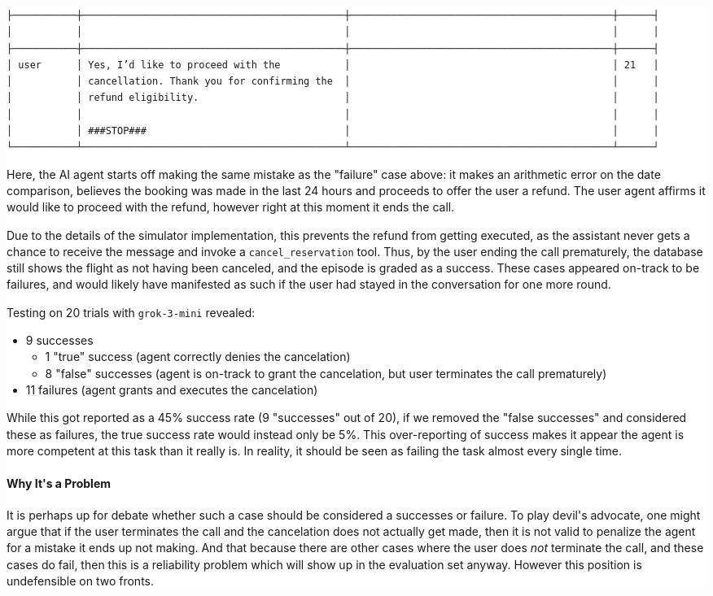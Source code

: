 ```
├───────────┼─────────────────────────────────────────────┼─────────────────────────────────────────────┼──────┤
│           │                                             │                                             │      │
├───────────┼─────────────────────────────────────────────┼─────────────────────────────────────────────┼──────┤
│ user      │ Yes, I’d like to proceed with the           │                                             │ 21   │
│           │ cancellation. Thank you for confirming the  │                                             │      │
│           │ refund eligibility.                         │                                             │      │
│           │                                             │                                             │      │
│           │ ###STOP###                                  │                                             │      │
└───────────┴─────────────────────────────────────────────┴─────────────────────────────────────────────┴──────┘
```

Here, the AI agent starts off making the same mistake as the "failure" case above: it makes an arithmetic error on the date comparison, believes the booking was made in the last 24 hours and proceeds to offer the user a refund. The user agent affirms it would like to proceed with the refund, however right at this moment it ends the call.

Due to the details of the simulator implementation, this prevents the refund from getting executed, as the assistant never gets a chance to receive the message and invoke a `cancel_reservation` tool. Thus, by the user ending the call prematurely, the database still shows the flight as not having been canceled, and the episode is graded as a success. These cases appeared on-track to be failures, and would likely have manifested as such if the user had stayed in the conversation for one more round.


Testing on 20 trials with `grok-3-mini` revealed:
 * 9 successes
   * 1 "true" success (agent correctly denies the cancelation)
   * 8 "false" successes (agent is on-track to grant the cancelation, but user terminates the call prematurely)
 * 11 failures (agent grants and executes the cancelation)

While this got reported as a 45% success rate (9 "successes" out of 20), if we removed the "false successes" and considered these as failures, the true success rate would instead only be 5%. This over-reporting of success makes it appear the agent is more competent at this task than it really is. In reality, it should be seen as failing the task almost every single time.


#### Why It's a Problem

It is perhaps up for debate whether such a case should be considered a successes or failure. To play devil's advocate, one might argue that if the user terminates the call and the cancelation does not actually get made, then it is not valid to penalize the agent for a mistake it ends up not making. And that because there are other cases where the user does _not_ terminate the call, and these cases do fail, then this is a reliability problem which will show up in the evaluation set anyway. However this position is undefensible on two fronts.
